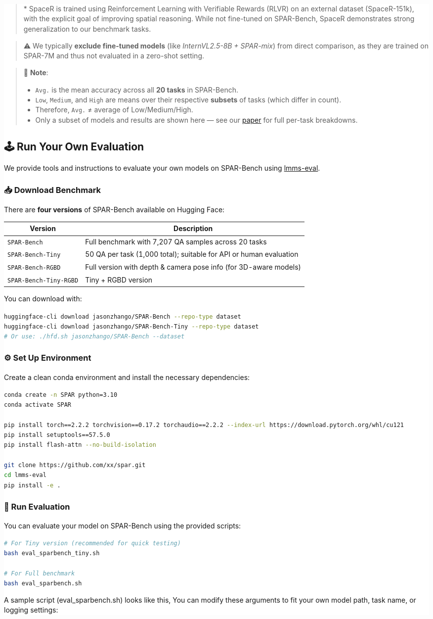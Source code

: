 > \* SpaceR is trained using Reinforcement Learning with Verifiable Rewards (RLVR) on an external dataset (SpaceR-151k), with the explicit goal of improving spatial reasoning. While not fine-tuned on SPAR-Bench, SpaceR demonstrates strong generalization to our benchmark tasks.


> ⚠️ We typically **exclude fine-tuned models** (like *InternVL2.5-8B + SPAR-mix*) from direct comparison, as they are trained on SPAR-7M and thus not evaluated in a zero-shot setting.

> 📌 **Note**:
> - `Avg.` is the mean accuracy across all **20 tasks** in SPAR-Bench.
> - `Low`, `Medium`, and `High` are means over their respective **subsets** of tasks (which differ in count).
> - Therefore, `Avg.` ≠ average of Low/Medium/High.
> - Only a subset of models and results are shown here — see our [paper](#) for full per-task breakdowns.

## 🕹️ Run Your Own Evaluation
We provide tools and instructions to evaluate your own models on SPAR-Bench using [lmms-eval](https://github.com/EvolvingLMMs-Lab/lmms-eval).
### 📥 Download Benchmark
There are **four versions** of SPAR-Bench available on Hugging Face:

| Version                         | Description                                                                 |
|----------------------------------|-----------------------------------------------------------------------------|
| `SPAR-Bench`                    | Full benchmark with 7,207 QA samples across 20 tasks                        |
| `SPAR-Bench-Tiny`              | 50 QA per task (1,000 total); suitable for API or human evaluation         |
| `SPAR-Bench-RGBD`              | Full version with depth & camera pose info (for 3D-aware models)           |
| `SPAR-Bench-Tiny-RGBD`         | Tiny + RGBD version                                                         |

You can download with:

```bash
huggingface-cli download jasonzhango/SPAR-Bench --repo-type dataset
huggingface-cli download jasonzhango/SPAR-Bench-Tiny --repo-type dataset
# Or use: ./hfd.sh jasonzhango/SPAR-Bench --dataset
```
### ⚙️ Set Up Environment
Create a clean conda environment and install the necessary dependencies:
``` bash
conda create -n SPAR python=3.10
conda activate SPAR

pip install torch==2.2.2 torchvision==0.17.2 torchaudio==2.2.2 --index-url https://download.pytorch.org/whl/cu121
pip install setuptools==57.5.0 
pip install flash-attn --no-build-isolation

git clone https://github.com/xx/spar.git
cd lmms-eval
pip install -e .
```
### 🚀 Run Evaluation
You can evaluate your model on SPAR-Bench using the provided scripts:
``` bash
# For Tiny version (recommended for quick testing)
bash eval_sparbench_tiny.sh

# For Full benchmark
bash eval_sparbench.sh
```
A sample script (eval_sparbench.sh) looks like this, You can modify these arguments to fit your own model path, task name, or logging settings:
